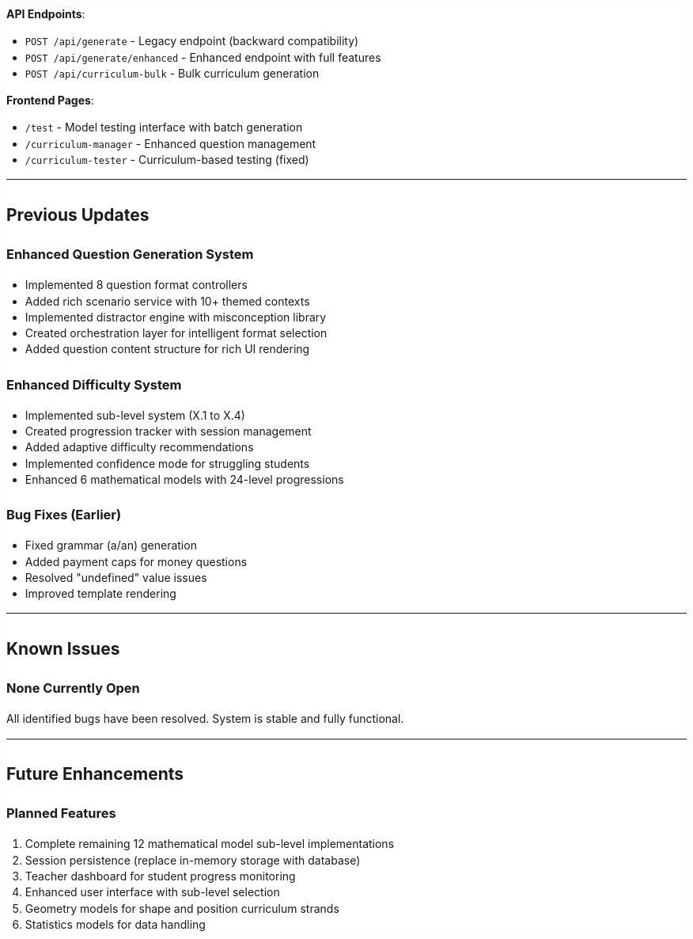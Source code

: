 **API Endpoints**:
- `POST /api/generate` - Legacy endpoint (backward compatibility)
- `POST /api/generate/enhanced` - Enhanced endpoint with full features
- `POST /api/curriculum-bulk` - Bulk curriculum generation

**Frontend Pages**:
- `/test` - Model testing interface with batch generation
- `/curriculum-manager` - Enhanced question management
- `/curriculum-tester` - Curriculum-based testing (fixed)

---

## Previous Updates

### Enhanced Question Generation System
- Implemented 8 question format controllers
- Added rich scenario service with 10+ themed contexts
- Implemented distractor engine with misconception library
- Created orchestration layer for intelligent format selection
- Added question content structure for rich UI rendering

### Enhanced Difficulty System
- Implemented sub-level system (X.1 to X.4)
- Created progression tracker with session management
- Added adaptive difficulty recommendations
- Implemented confidence mode for struggling students
- Enhanced 6 mathematical models with 24-level progressions

### Bug Fixes (Earlier)
- Fixed grammar (a/an) generation
- Added payment caps for money questions
- Resolved "undefined" value issues
- Improved template rendering

---

## Known Issues

### None Currently Open
All identified bugs have been resolved. System is stable and fully functional.

---

## Future Enhancements

### Planned Features
1. Complete remaining 12 mathematical model sub-level implementations
2. Session persistence (replace in-memory storage with database)
3. Teacher dashboard for student progress monitoring
4. Enhanced user interface with sub-level selection
5. Geometry models for shape and position curriculum strands
6. Statistics models for data handling
